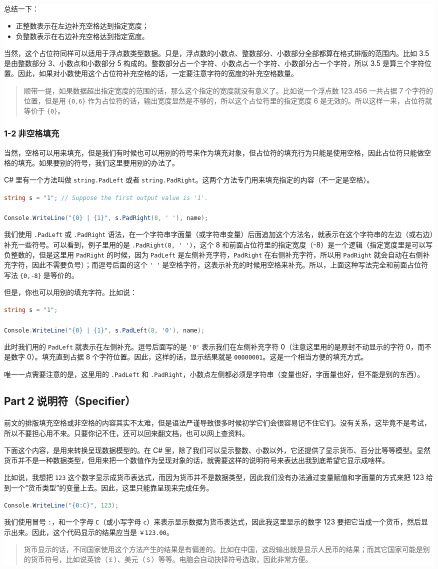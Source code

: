 总结一下：

* 正整数表示在左边补充空格达到指定宽度；
* 负整数表示在右边补充空格达到指定宽度。

当然，这个占位符同样可以适用于浮点数类型数据。只是，浮点数的小数点、整数部分、小数部分全部都算在格式排版的范围内。比如 3.5 是由整数部分 3、小数点和小数部分 5 构成的。整数部分占一个字符、小数点占一个字符、小数部分占一个字符，所以 3.5 是算三个字符位置。因此，如果对小数使用这个占位符补充空格的话，一定要注意字符的宽度的补充空格数量。

> 顺带一提，如果数据超出指定宽度的范围的话，那么这个指定的宽度就没有意义了。比如说一个浮点数 123.456 一共占据 7 个字符的位置，但是用 `{0,6}` 作为占位符的话，输出宽度显然是不够的，所以这个占位符里的指定宽度 6 是无效的。所以这样一来，占位符就等价于 `{0}`。

### 1-2 非空格填充

当然，空格可以用来填充，但是我们有时候也可以用别的符号来作为填充对象，但占位符的填充行为只能是使用空格，因此占位符只能做空格的填充。如果要别的符号，我们这里要用别的办法了。

C# 里有一个方法叫做 `string.PadLeft` 或者 `string.PadRight`。这两个方法专门用来填充指定的内容（不一定是空格）。

```csharp
string s = "1"; // Suppose the first output value is '1'.

Console.WriteLine("{0} | {1}", s.PadRight(8, ' '), name);
```

我们使用 `.PadLeft` 或 `.PadRight` 语法，在一个字符串字面量（或字符串变量）后面追加这个方法名，就表示在这个字符串的左边（或右边）补充一些符号。可以看到，例子里用的是 `.PadRight(8, ' ')`，这个 8 和前面占位符里的指定宽度（-8）是一个逻辑（指定宽度里是可以写负整数的，但是这里用 `PadRight` 的时候，因为 `PadLeft` 是左侧补充字符，`PadRight` 在右侧补充字符，所以用 `PadRight` 就会自动在右侧补充字符，因此不需要负号）；而逗号后面的这个 `' '` 是空格字符，这表示补充的时候用空格来补充。所以，上面这种写法完全和前面占位符写法 `{0,-8}` 是等价的。

但是，你也可以用别的填充字符。比如说：

```csharp
string s = "1";

Console.WriteLine("{0} | {1}", s.PadLeft(8, '0'), name);
```

此时我们用的 `PadLeft` 就表示在左侧补充。逗号后面写的是 `'0'` 表示我们在左侧补充字符 0（注意这里用的是原封不动显示的字符 0，而不是数字 0）。填充直到占据 8 个字符位置。因此，这样的话，显示结果就是 `00000001`。这是一个相当方便的填充方式。

唯一一点需要注意的是，这里用的 `.PadLeft` 和 `.PadRight`，小数点左侧都必须是字符串（变量也好，字面量也好，但不能是别的东西）。

## Part 2 说明符（Specifier）

前文的排版填充空格或非空格的内容其实不太难，但是语法严谨导致很多时候初学它们会很容易记不住它们。没有关系，这毕竟不是考试，所以不要担心用不来。只要你记不住，还可以回来翻文档，也可以网上查资料。

下面这个内容，是用来转换呈现数据模型的。在 C# 里，除了我们可以显示整数、小数以外，它还提供了显示货币、百分比等等模型。显然货币并不是一种数据类型，但用来把一个数值作为呈现对象的话，就需要这样的说明符号来表达出我到底希望它显示成啥样。

比如说，我想把 `123` 这个数字显示成货币表达式，而因为货币并不是数据类型，因此我们没有办法通过变量赋值和字面量的方式来把 123 给到一个“货币类型”的变量上去。因此，这里只能靠呈现来完成任务。

```csharp
Console.WriteLine("{0:C}", 123);
```

我们使用冒号 `:`，和一个字母 `C`（或小写字母 `c`）来表示显示数据为货币表达式，因此我这里显示的数字 123 要把它当成一个货币，然后显示出来。因此，这个代码显示的结果应当是 `￥123.00`。

> 货币显示的话，不同国家使用这个方法产生的结果是有偏差的。比如在中国，这段输出就是显示人民币的结果；而其它国家可能是别的货币符号，比如说英镑（`￡`）、美元（`＄`）等等。电脑会自动抉择符号选取，因此非常方便。
